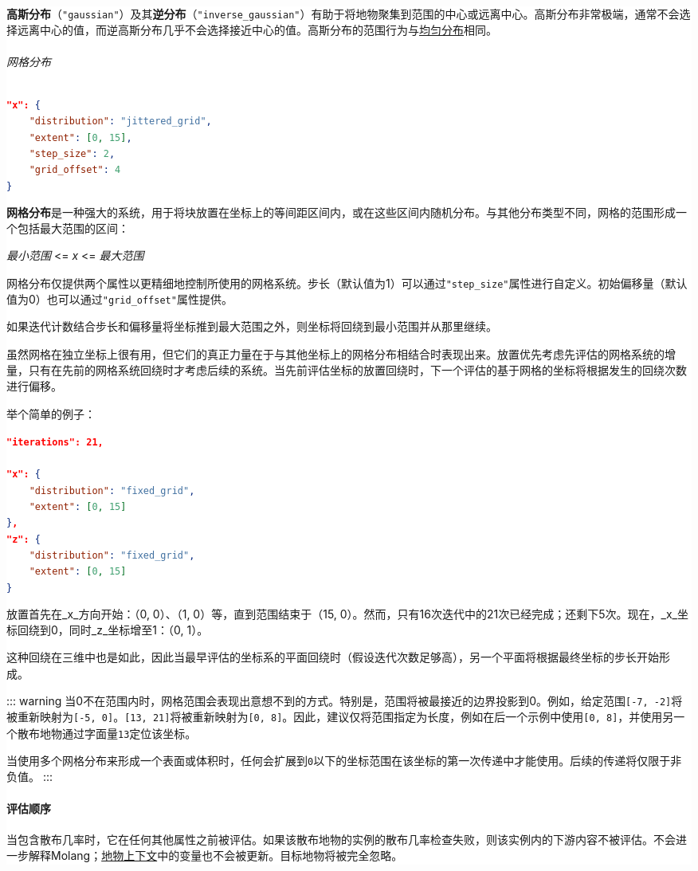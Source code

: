 **高斯分布**（`"gaussian"`）及其**逆分布**（`"inverse_gaussian"`）有助于将地物聚集到范围的中心或远离中心。高斯分布非常极端，通常不会选择远离中心的值，而逆高斯分布几乎不会选择接近中心的值。高斯分布的范围行为与[均匀分布](#uniform-distribution)相同。

###### 网格分布

<CodeHeader></CodeHeader>

```json
"x": {
	"distribution": "jittered_grid",
	"extent": [0, 15],
	"step_size": 2,
	"grid_offset": 4
}
```

**网格分布**是一种强大的系统，用于将块放置在坐标上的等间距区间内，或在这些区间内随机分布。与其他分布类型不同，网格的范围形成一个包括最大范围的区间：

_最小范围_ <= _x_ <= _最大范围_

网格分布仅提供两个属性以更精细地控制所使用的网格系统。步长（默认值为1）可以通过`"step_size"`属性进行自定义。初始偏移量（默认值为0）也可以通过`"grid_offset"`属性提供。

如果迭代计数结合步长和偏移量将坐标推到最大范围之外，则坐标将回绕到最小范围并从那里继续。

虽然网格在独立坐标上很有用，但它们的真正力量在于与其他坐标上的网格分布相结合时表现出来。放置优先考虑先评估的网格系统的增量，只有在先前的网格系统回绕时才考虑后续的系统。当先前评估坐标的放置回绕时，下一个评估的基于网格的坐标将根据发生的回绕次数进行偏移。

举个简单的例子：

<CodeHeader></CodeHeader>

```json
"iterations": 21,

"x": {
	"distribution": "fixed_grid",
	"extent": [0, 15]
},
"z": {
	"distribution": "fixed_grid",
	"extent": [0, 15]
}
```

放置首先在_x_方向开始：（0, 0）、（1, 0）等，直到范围结束于（15, 0）。然而，只有16次迭代中的21次已经完成；还剩下5次。现在，_x_坐标回绕到0，同时_z_坐标增至1：（0, 1）。

这种回绕在三维中也是如此，因此当最早评估的坐标系的平面回绕时（假设迭代次数足够高），另一个平面将根据最终坐标的步长开始形成。

::: warning
当0不在范围内时，网格范围会表现出意想不到的方式。特别是，范围将被最接近的边界投影到0。例如，给定范围`[-7, -2]`将被重新映射为`[-5, 0]`。`[13, 21]`将被重新映射为`[0, 8]`。因此，建议仅将范围指定为长度，例如在后一个示例中使用`[0, 8]`，并使用另一个散布地物通过字面量`13`定位该坐标。
  
当使用多个网格分布来形成一个表面或体积时，任何会扩展到`0`以下的坐标范围在该坐标的第一次传递中才能使用。后续的传递将仅限于非负值。
:::

#### 评估顺序

当包含散布几率时，它在任何其他属性之前被评估。如果该散布地物的实例的散布几率检查失败，则该实例内的下游内容不被评估。不会进一步解释Molang；[地物上下文](#)中的变量也不会被更新。目标地物将被完全忽略。

